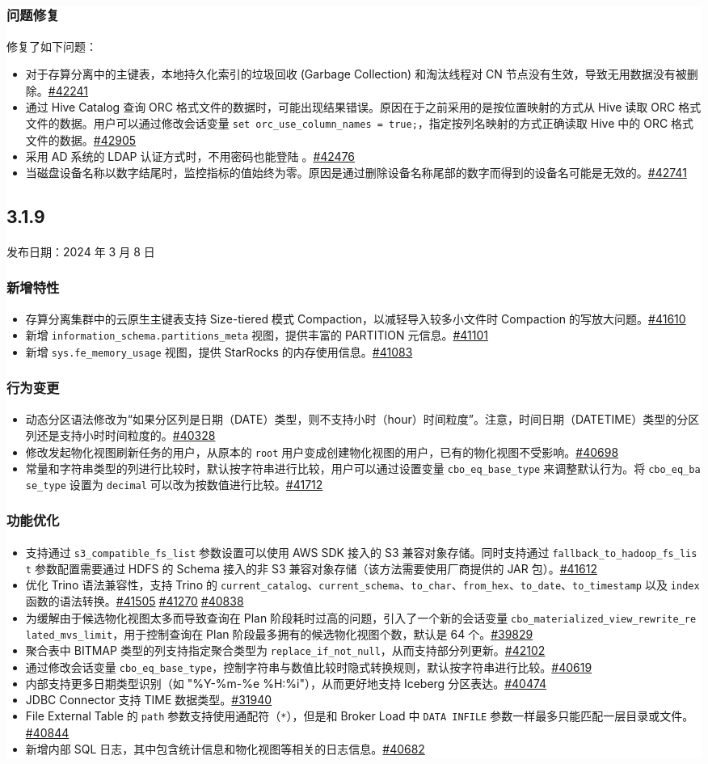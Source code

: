 ### 问题修复

修复了如下问题：

- 对于存算分离中的主键表，本地持久化索引的垃圾回收 (Garbage Collection) 和淘汰线程对 CN 节点没有生效，导致无用数据没有被删除。[#42241](https://github.com/StarRocks/starrocks/pull/42241)
- 通过 Hive Catalog 查询 ORC 格式文件的数据时，可能出现结果错误。原因在于之前采用的是按位置映射的方式从 Hive 读取 ORC 格式文件的数据。用户可以通过修改会话变量 `set orc_use_column_names = true;`，指定按列名映射的方式正确读取 Hive 中的 ORC 格式文件的数据。[#42905](https://github.com/StarRocks/starrocks/pull/42905)
- 采用 AD 系统的 LDAP 认证方式时，不用密码也能登陆 。[#42476](https://github.com/StarRocks/starrocks/pull/42476)
- 当磁盘设备名称以数字结尾时，监控指标的值始终为零。原因是通过删除设备名称尾部的数字而得到的设备名可能是无效的。[#42741](https://github.com/StarRocks/starrocks/pull/42741)

## 3.1.9

发布日期：2024 年 3 月 8 日

### 新增特性

- 存算分离集群中的云原生主键表支持 Size-tiered 模式 Compaction，以减轻导入较多小文件时 Compaction 的写放大问题。[#41610](https://github.com/StarRocks/starrocks/pull/41610)
- 新增 `information_schema.partitions_meta` 视图，提供丰富的 PARTITION 元信息。[#41101](https://github.com/StarRocks/starrocks/pull/41101)
- 新增 `sys.fe_memory_usage` 视图，提供 StarRocks 的内存使用信息。[#41083](https://github.com/StarRocks/starrocks/pull/41083)

### 行为变更

- 动态分区语法修改为“如果分区列是日期（DATE）类型，则不支持小时（hour）时间粒度”。注意，时间日期（DATETIME）类型的分区列还是支持小时时间粒度的。[#40328](https://github.com/StarRocks/starrocks/pull/40328)
- 修改发起物化视图刷新任务的用户，从原本的 `root` 用户变成创建物化视图的用户，已有的物化视图不受影响。[#40698](https://github.com/StarRocks/starrocks/pull/40698)
- 常量和字符串类型的列进行比较时，默认按字符串进行比较，用户可以通过设置变量 `cbo_eq_base_type` 来调整默认行为。将 `cbo_eq_base_type` 设置为 `decimal` 可以改为按数值进行比较。[#41712](https://github.com/StarRocks/starrocks/pull/41712)

### 功能优化

- 支持通过 `s3_compatible_fs_list` 参数设置可以使用 AWS SDK 接入的 S3 兼容对象存储。同时支持通过 `fallback_to_hadoop_fs_list` 参数配置需要通过 HDFS 的 Schema 接入的非 S3 兼容对象存储（该方法需要使用厂商提供的 JAR 包）。[#41612](https://github.com/StarRocks/starrocks/pull/41612)
- 优化 Trino 语法兼容性，支持 Trino 的 `current_catalog`、`current_schema`、`to_char`、`from_hex`、`to_date`、`to_timestamp` 以及 `index` 函数的语法转换。[#41505](https://github.com/StarRocks/starrocks/pull/41505) [#41270](https://github.com/StarRocks/starrocks/pull/41270) [#40838](https://github.com/StarRocks/starrocks/pull/40838)
- 为缓解由于候选物化视图太多而导致查询在 Plan 阶段耗时过高的问题，引入了一个新的会话变量 `cbo_materialized_view_rewrite_related_mvs_limit`，用于控制查询在 Plan 阶段最多拥有的候选物化视图个数，默认是 64 个。[#39829](https://github.com/StarRocks/starrocks/pull/39829)
- 聚合表中 BITMAP 类型的列支持指定聚合类型为 `replace_if_not_null`，从而支持部分列更新。[#42102](https://github.com/StarRocks/starrocks/pull/42102)
- 通过修改会话变量 `cbo_eq_base_type`，控制字符串与数值比较时隐式转换规则，默认按字符串进行比较。[#40619](https://github.com/StarRocks/starrocks/pull/41712)
- 内部支持更多日期类型识别（如 "%Y-%m-%e %H:%i"），从而更好地支持 Iceberg 分区表达。[#40474](https://github.com/StarRocks/starrocks/pull/40474)
- JDBC Connector 支持 TIME 数据类型。[#31940](https://github.com/StarRocks/starrocks/pull/31940)
- File External Table 的 `path` 参数支持使用通配符（`*`），但是和 Broker Load 中 `DATA INFILE` 参数一样最多只能匹配一层目录或文件。[#40844](https://github.com/StarRocks/starrocks/pull/40844)
- 新增内部 SQL 日志，其中包含统计信息和物化视图等相关的日志信息。[#40682](https://github.com/StarRocks/starrocks/pull/40682)
